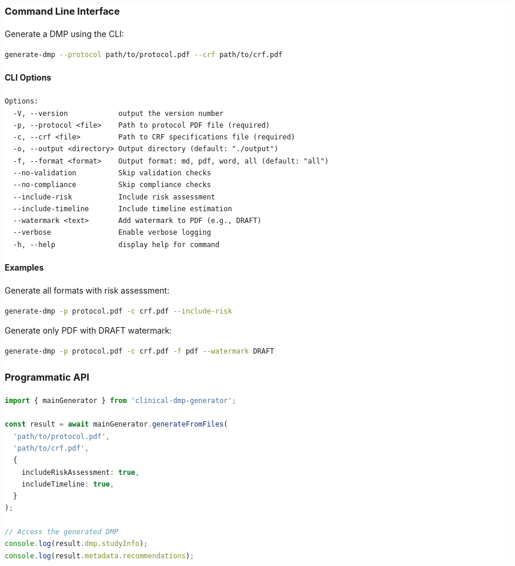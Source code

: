 ### Command Line Interface

Generate a DMP using the CLI:

```bash
generate-dmp --protocol path/to/protocol.pdf --crf path/to/crf.pdf
```

#### CLI Options

```
Options:
  -V, --version            output the version number
  -p, --protocol <file>    Path to protocol PDF file (required)
  -c, --crf <file>         Path to CRF specifications file (required)
  -o, --output <directory> Output directory (default: "./output")
  -f, --format <format>    Output format: md, pdf, word, all (default: "all")
  --no-validation          Skip validation checks
  --no-compliance          Skip compliance checks
  --include-risk           Include risk assessment
  --include-timeline       Include timeline estimation
  --watermark <text>       Add watermark to PDF (e.g., DRAFT)
  --verbose                Enable verbose logging
  -h, --help               display help for command
```

#### Examples

Generate all formats with risk assessment:
```bash
generate-dmp -p protocol.pdf -c crf.pdf --include-risk
```

Generate only PDF with DRAFT watermark:
```bash
generate-dmp -p protocol.pdf -c crf.pdf -f pdf --watermark DRAFT
```

### Programmatic API

```typescript
import { mainGenerator } from 'clinical-dmp-generator';

const result = await mainGenerator.generateFromFiles(
  'path/to/protocol.pdf',
  'path/to/crf.pdf',
  {
    includeRiskAssessment: true,
    includeTimeline: true,
  }
);

// Access the generated DMP
console.log(result.dmp.studyInfo);
console.log(result.metadata.recommendations);
```
